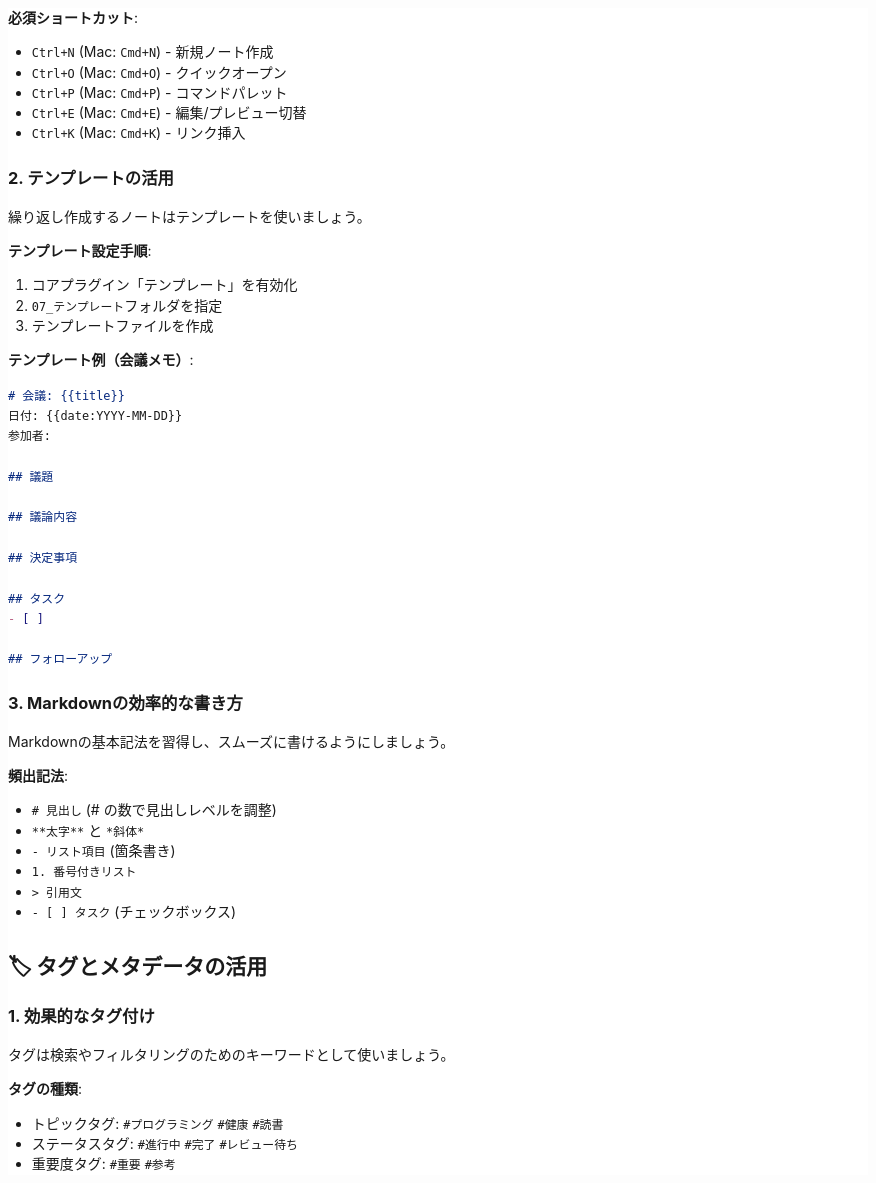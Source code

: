**必須ショートカット**:
- `Ctrl+N` (Mac: `Cmd+N`) - 新規ノート作成
- `Ctrl+O` (Mac: `Cmd+O`) - クイックオープン
- `Ctrl+P` (Mac: `Cmd+P`) - コマンドパレット
- `Ctrl+E` (Mac: `Cmd+E`) - 編集/プレビュー切替
- `Ctrl+K` (Mac: `Cmd+K`) - リンク挿入

### 2. テンプレートの活用

繰り返し作成するノートはテンプレートを使いましょう。

**テンプレート設定手順**:
1. コアプラグイン「テンプレート」を有効化
2. `07_テンプレート`フォルダを指定
3. テンプレートファイルを作成

**テンプレート例（会議メモ）**:
```markdown
# 会議: {{title}}
日付: {{date:YYYY-MM-DD}}
参加者: 

## 議題

## 議論内容

## 決定事項

## タスク
- [ ] 

## フォローアップ
```

### 3. Markdownの効率的な書き方

Markdownの基本記法を習得し、スムーズに書けるようにしましょう。

**頻出記法**:
- `# 見出し` (# の数で見出しレベルを調整)
- `**太字**` と `*斜体*`
- `- リスト項目` (箇条書き)
- `1. 番号付きリスト`
- `> 引用文`
- `- [ ] タスク` (チェックボックス)

## 🏷️ タグとメタデータの活用

### 1. 効果的なタグ付け

タグは検索やフィルタリングのためのキーワードとして使いましょう。

**タグの種類**:
- トピックタグ: `#プログラミング` `#健康` `#読書`
- ステータスタグ: `#進行中` `#完了` `#レビュー待ち`
- 重要度タグ: `#重要` `#参考`
